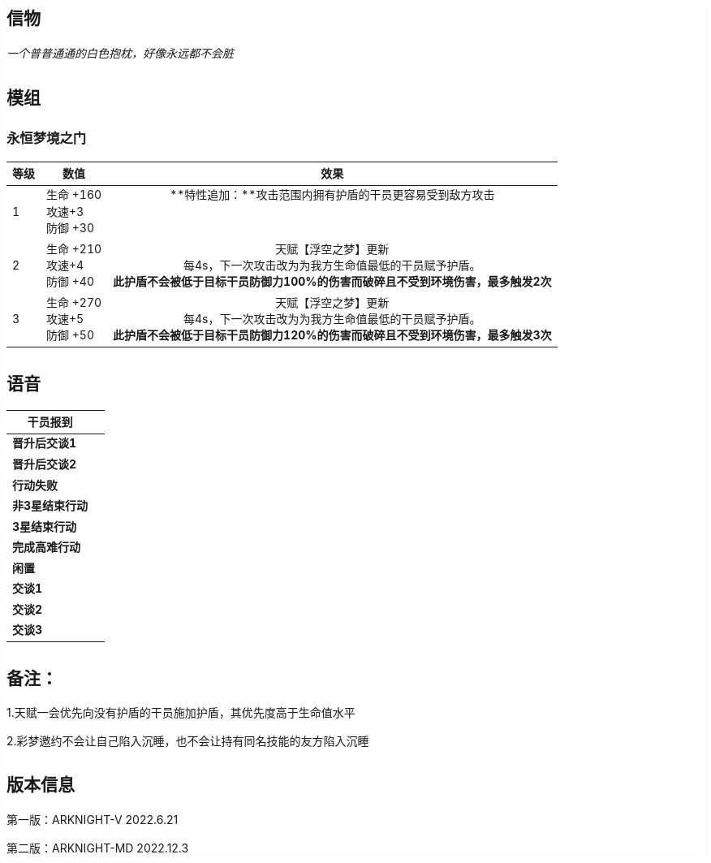 ## 信物

*一个普普通通的白色抱枕，好像永远都不会脏*

## 模组

### 永恒梦境之门

| 等级    | 数值                                 |                             效果                             |
| ------- | ------------------------------------ | :----------------------------------------------------------: |
| <br />1 | 生命 +160<br />攻速+3 <br />防御 +30 |   **特性追加：**攻击范围内拥有护盾的干员更容易受到敌方攻击   |
| <br />2 | 生命 +210<br />攻速+4 <br />防御 +40 | 天赋【浮空之梦】更新<br/>每4s，下一次攻击改为为我方生命值最低的干员赋予护盾。<br />**此护盾不会被低于目标干员防御力100%的伤害而破碎且不受到环境伤害，最多触发2次** |
| <br />3 | 生命 +270<br />攻速+5 <br />防御 +50 | 天赋【浮空之梦】更新<br/>每4s，下一次攻击改为为我方生命值最低的干员赋予护盾。<br />**此护盾不会被低于目标干员防御力120%的伤害而破碎且不受到环境伤害，最多触发3次** |



## 语音

| **干员报到**      |      |
| ----------------- | ---- |
| **晋升后交谈1**   |      |
| **晋升后交谈2**   |      |
| **行动失败**      |      |
| **非3星结束行动** |      |
| **3星结束行动**   |      |
| **完成高难行动**  |      |
| **闲置**          |      |
| **交谈1**         |      |
| **交谈2**         |      |
| **交谈3**         |      |



## 备注：

1.天赋一会优先向没有护盾的干员施加护盾，其优先度高于生命值水平

2.彩梦邀约不会让自己陷入沉睡，也不会让持有同名技能的友方陷入沉睡

## 版本信息

第一版：ARKNIGHT-V 2022.6.21

第二版：ARKNIGHT-MD 2022.12.3
